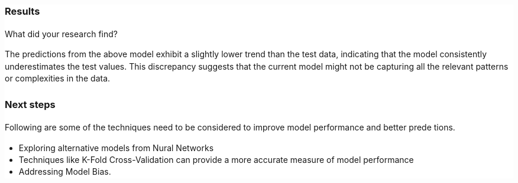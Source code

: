 
### Results
What did your research find?

The predictions from the above model exhibit a slightly lower trend than the test data, indicating that the model consistently underestimates the test values. This discrepancy suggests that the current model might not be capturing all the relevant patterns or complexities in the data. 

### Next steps

Following are some of the techniques need to be considered to improve model performance and better prede tions. 

- Exploring alternative models from Nural Networks
- Techniques like K-Fold Cross-Validation can provide a more accurate measure of model performance
- Addressing Model Bias.
